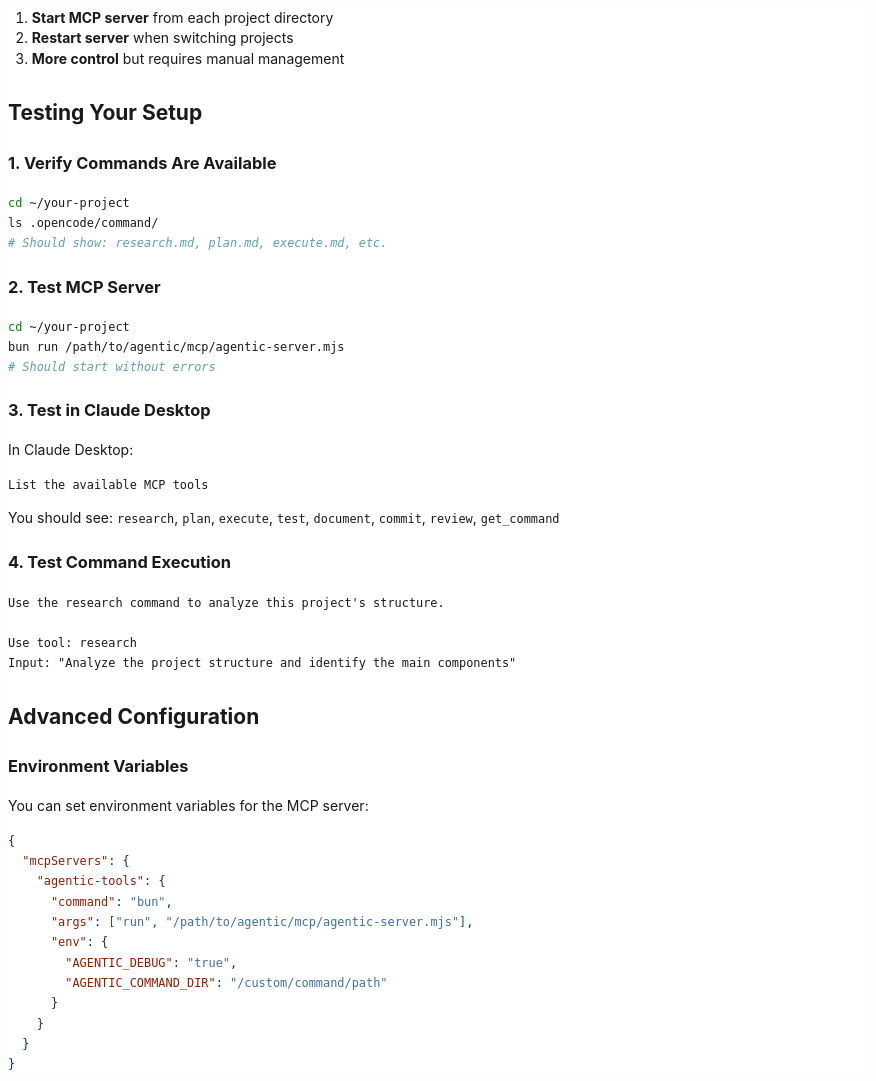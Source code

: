 1. **Start MCP server** from each project directory
2. **Restart server** when switching projects
3. **More control** but requires manual management

## Testing Your Setup

### 1. Verify Commands Are Available

```bash
cd ~/your-project
ls .opencode/command/
# Should show: research.md, plan.md, execute.md, etc.
```

### 2. Test MCP Server

```bash
cd ~/your-project
bun run /path/to/agentic/mcp/agentic-server.mjs
# Should start without errors
```

### 3. Test in Claude Desktop

In Claude Desktop:

```
List the available MCP tools
```

You should see: `research`, `plan`, `execute`, `test`, `document`, `commit`, `review`, `get_command`

### 4. Test Command Execution

```
Use the research command to analyze this project's structure.

Use tool: research
Input: "Analyze the project structure and identify the main components"
```

## Advanced Configuration

### Environment Variables

You can set environment variables for the MCP server:

```json
{
  "mcpServers": {
    "agentic-tools": {
      "command": "bun",
      "args": ["run", "/path/to/agentic/mcp/agentic-server.mjs"],
      "env": {
        "AGENTIC_DEBUG": "true",
        "AGENTIC_COMMAND_DIR": "/custom/command/path"
      }
    }
  }
}
```
